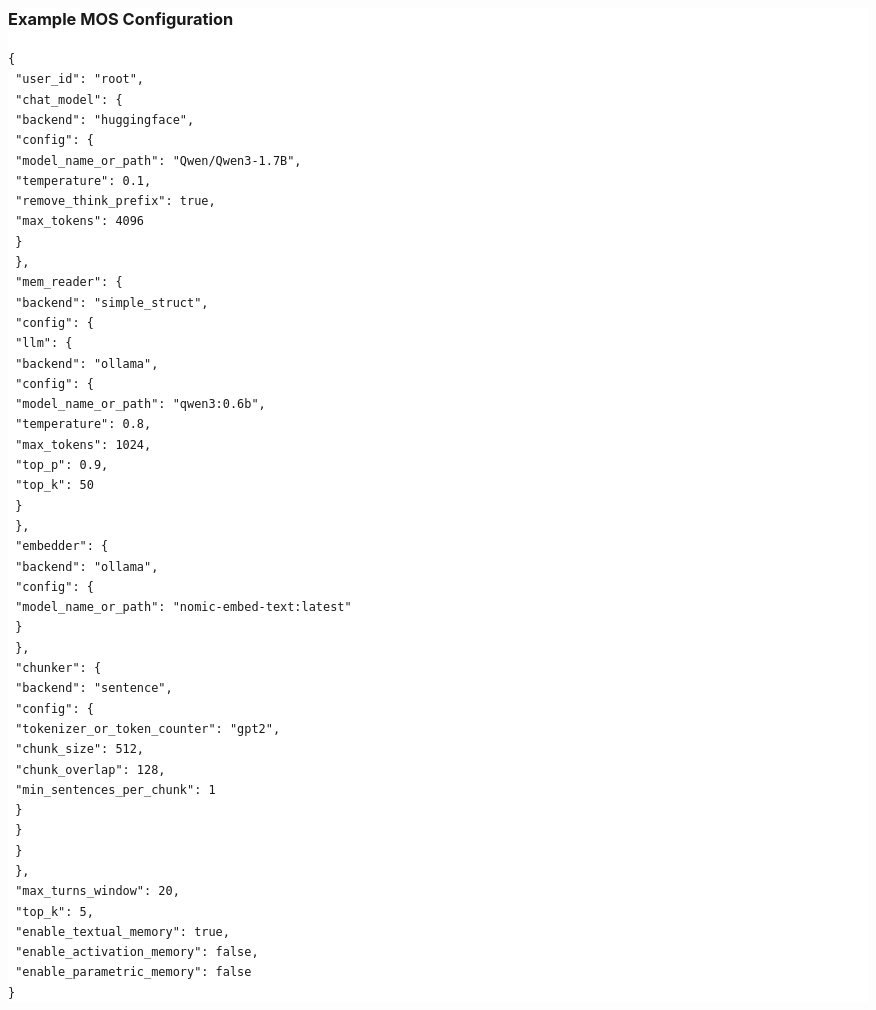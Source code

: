 ### Example MOS Configuration
 
```
{
 "user_id": "root",
 "chat_model": {
 "backend": "huggingface",
 "config": {
 "model_name_or_path": "Qwen/Qwen3-1.7B",
 "temperature": 0.1,
 "remove_think_prefix": true,
 "max_tokens": 4096
 }
 },
 "mem_reader": {
 "backend": "simple_struct",
 "config": {
 "llm": {
 "backend": "ollama",
 "config": {
 "model_name_or_path": "qwen3:0.6b",
 "temperature": 0.8,
 "max_tokens": 1024,
 "top_p": 0.9,
 "top_k": 50
 }
 },
 "embedder": {
 "backend": "ollama",
 "config": {
 "model_name_or_path": "nomic-embed-text:latest"
 }
 },
 "chunker": {
 "backend": "sentence",
 "config": {
 "tokenizer_or_token_counter": "gpt2",
 "chunk_size": 512,
 "chunk_overlap": 128,
 "min_sentences_per_chunk": 1
 }
 }
 }
 },
 "max_turns_window": 20,
 "top_k": 5,
 "enable_textual_memory": true,
 "enable_activation_memory": false,
 "enable_parametric_memory": false
}

```
 